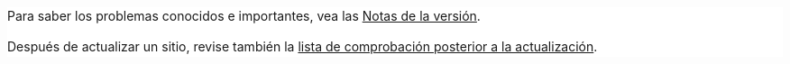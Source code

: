 Para saber los problemas conocidos e importantes, vea las [Notas de la versión](../../servers/deploy/install/release-notes.md).

Después de actualizar un sitio, revise también la [lista de comprobación posterior a la actualización](../../servers/manage/checklist-for-installing-update-1806.md#post-update-checklist).
